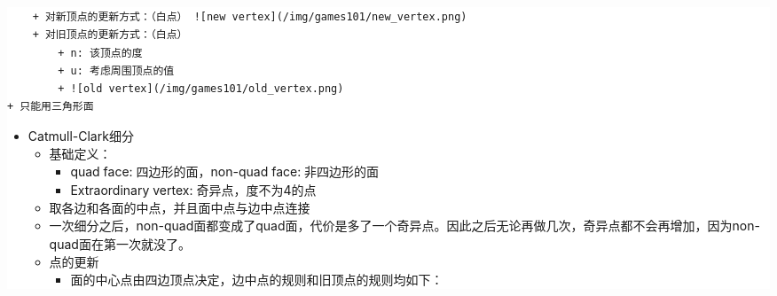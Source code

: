         + 对新顶点的更新方式：（白点） ![new vertex](/img/games101/new_vertex.png)
        + 对旧顶点的更新方式：（白点） 
            + n: 该顶点的度
            + u: 考虑周围顶点的值
            + ![old vertex](/img/games101/old_vertex.png)
    + 只能用三角形面
+ Catmull-Clark细分
    + 基础定义：
        + quad face: 四边形的面，non-quad face: 非四边形的面
        + Extraordinary vertex: 奇异点，度不为4的点
    + 取各边和各面的中点，并且面中点与边中点连接
    + 一次细分之后，non-quad面都变成了quad面，代价是多了一个奇异点。因此之后无论再做几次，奇异点都不会再增加，因为non-quad面在第一次就没了。
    + 点的更新
        + 面的中心点由四边顶点决定，边中点的规则和旧顶点的规则均如下：